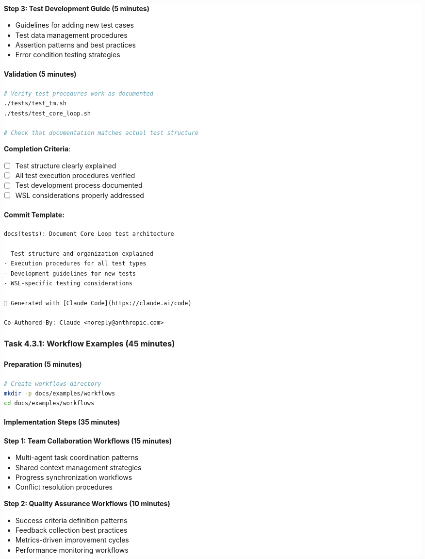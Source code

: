 **Step 3: Test Development Guide (5 minutes)**
- Guidelines for adding new test cases
- Test data management procedures
- Assertion patterns and best practices
- Error condition testing strategies

#### Validation (5 minutes)
```bash
# Verify test procedures work as documented
./tests/test_tm.sh
./tests/test_core_loop.sh

# Check that documentation matches actual test structure
```

**Completion Criteria**:
- [ ] Test structure clearly explained
- [ ] All test execution procedures verified
- [ ] Test development process documented
- [ ] WSL considerations properly addressed

#### Commit Template:
```
docs(tests): Document Core Loop test architecture

- Test structure and organization explained
- Execution procedures for all test types
- Development guidelines for new tests
- WSL-specific testing considerations

🤖 Generated with [Claude Code](https://claude.ai/code)

Co-Authored-By: Claude <noreply@anthropic.com>
```

### Task 4.3.1: Workflow Examples (45 minutes)

#### Preparation (5 minutes)
```bash
# Create workflows directory
mkdir -p docs/examples/workflows
cd docs/examples/workflows
```

#### Implementation Steps (35 minutes)

**Step 1: Team Collaboration Workflows (15 minutes)**
- Multi-agent task coordination patterns
- Shared context management strategies
- Progress synchronization workflows
- Conflict resolution procedures

**Step 2: Quality Assurance Workflows (10 minutes)**
- Success criteria definition patterns
- Feedback collection best practices
- Metrics-driven improvement cycles
- Performance monitoring workflows
